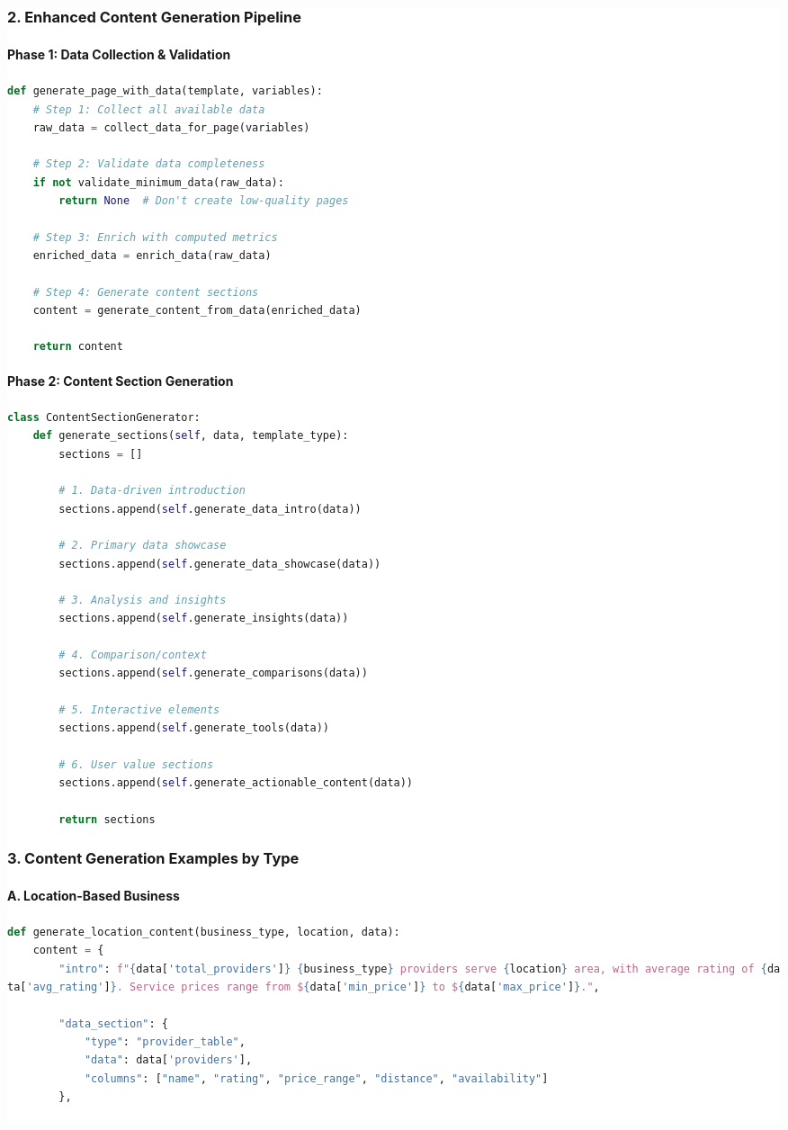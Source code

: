 ### 2. Enhanced Content Generation Pipeline

#### Phase 1: Data Collection & Validation
```python
def generate_page_with_data(template, variables):
    # Step 1: Collect all available data
    raw_data = collect_data_for_page(variables)
    
    # Step 2: Validate data completeness
    if not validate_minimum_data(raw_data):
        return None  # Don't create low-quality pages
    
    # Step 3: Enrich with computed metrics
    enriched_data = enrich_data(raw_data)
    
    # Step 4: Generate content sections
    content = generate_content_from_data(enriched_data)
    
    return content
```

#### Phase 2: Content Section Generation
```python
class ContentSectionGenerator:
    def generate_sections(self, data, template_type):
        sections = []
        
        # 1. Data-driven introduction
        sections.append(self.generate_data_intro(data))
        
        # 2. Primary data showcase
        sections.append(self.generate_data_showcase(data))
        
        # 3. Analysis and insights
        sections.append(self.generate_insights(data))
        
        # 4. Comparison/context
        sections.append(self.generate_comparisons(data))
        
        # 5. Interactive elements
        sections.append(self.generate_tools(data))
        
        # 6. User value sections
        sections.append(self.generate_actionable_content(data))
        
        return sections
```

### 3. Content Generation Examples by Type

#### A. Location-Based Business
```python
def generate_location_content(business_type, location, data):
    content = {
        "intro": f"{data['total_providers']} {business_type} providers serve {location} area, with average rating of {data['avg_rating']}. Service prices range from ${data['min_price']} to ${data['max_price']}.",
        
        "data_section": {
            "type": "provider_table",
            "data": data['providers'],
            "columns": ["name", "rating", "price_range", "distance", "availability"]
        },
        
```